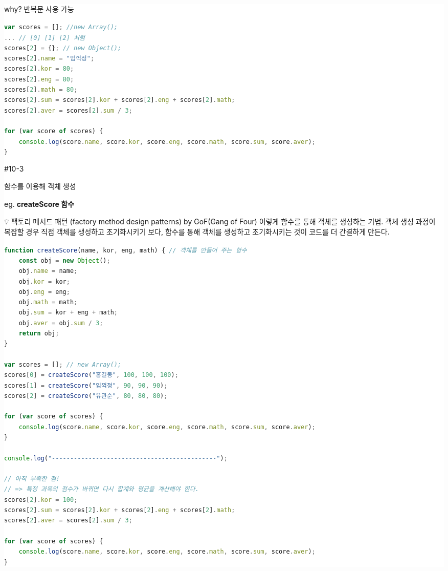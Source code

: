 why? 반복문 사용 가능

```jsx
var scores = []; //new Array();
... // [0] [1] [2] 처럼
scores[2] = {}; // new Object();
scores[2].name = "임꺽정";
scores[2].kor = 80;
scores[2].eng = 80;
scores[2].math = 80;
scores[2].sum = scores[2].kor + scores[2].eng + scores[2].math;
scores[2].aver = scores[2].sum / 3;

for (var score of scores) {
    console.log(score.name, score.kor, score.eng, score.math, score.sum, score.aver);
}
```

#10-3 

함수를 이용해 객체 생성

eg. **createScore 함수**

<aside>
💡 팩토리 메서드 패턴 (factory method design patterns) by GoF(Gang of Four)
이렇게 함수를 통해 객체를 생성하는 기법.
객체 생성 과정이 복잡할 경우 직접 객체를 생성하고 초기화시키기 보다,
함수를 통해 객체를 생성하고 초기화시키는 것이
코드를 더 간결하게 만든다.

</aside>

```jsx
function createScore(name, kor, eng, math) { // 객체를 만들어 주는 함수
	const obj = new Object();
	obj.name = name;
	obj.kor = kor;
	obj.eng = eng;
	obj.math = math;
	obj.sum = kor + eng + math;
	obj.aver = obj.sum / 3;
	return obj;
}

var scores = []; // new Array();
scores[0] = createScore("홍길동", 100, 100, 100);
scores[1] = createScore("임꺽정", 90, 90, 90);
scores[2] = createScore("유관순", 80, 80, 80);

for (var score of scores) {
    console.log(score.name, score.kor, score.eng, score.math, score.sum, score.aver);
}

console.log("---------------------------------------------");

// 아직 부족한 점!
// => 특정 과목의 점수가 바뀌면 다시 합계와 평균을 계산해야 한다.
scores[2].kor = 100;
scores[2].sum = scores[2].kor + scores[2].eng + scores[2].math;
scores[2].aver = scores[2].sum / 3;

for (var score of scores) {
    console.log(score.name, score.kor, score.eng, score.math, score.sum, score.aver);
}
```
